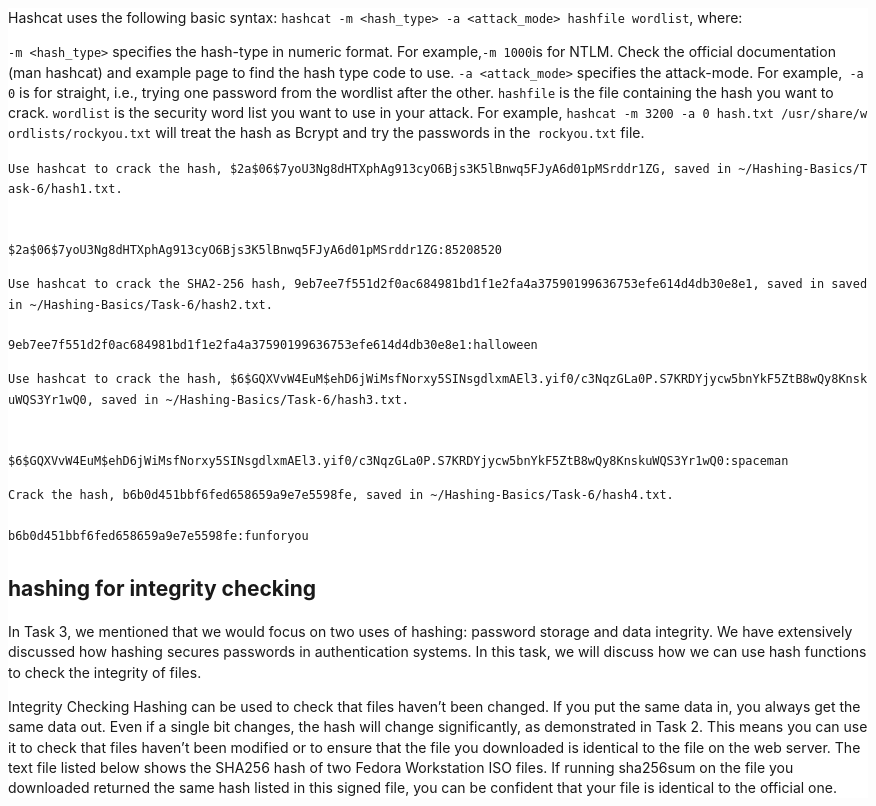 Hashcat uses the following basic syntax: `hashcat -m <hash_type> -a <attack_mode> hashfile wordlist`, where:

`-m <hash_type>` specifies the hash-type in numeric format. For example,` -m 1000 `is for NTLM. Check the official documentation (man hashcat) and example page to find the hash type code to use.
`-a <attack_mode>` specifies the attack-mode. For example,` -a 0` is for straight, i.e., trying one password from the wordlist after the other.
`hashfile` is the file containing the hash you want to crack.
`wordlist` is the security word list you want to use in your attack.
For example, `hashcat -m 3200 -a 0 hash.txt /usr/share/wordlists/rockyou.txt` will treat the hash as Bcrypt and try the passwords in the` rockyou.txt` file.


```
Use hashcat to crack the hash, $2a$06$7yoU3Ng8dHTXphAg913cyO6Bjs3K5lBnwq5FJyA6d01pMSrddr1ZG, saved in ~/Hashing-Basics/Task-6/hash1.txt.


$2a$06$7yoU3Ng8dHTXphAg913cyO6Bjs3K5lBnwq5FJyA6d01pMSrddr1ZG:85208520
```


```
Use hashcat to crack the SHA2-256 hash, 9eb7ee7f551d2f0ac684981bd1f1e2fa4a37590199636753efe614d4db30e8e1, saved in saved in ~/Hashing-Basics/Task-6/hash2.txt.

9eb7ee7f551d2f0ac684981bd1f1e2fa4a37590199636753efe614d4db30e8e1:halloween
```



```
Use hashcat to crack the hash, $6$GQXVvW4EuM$ehD6jWiMsfNorxy5SINsgdlxmAEl3.yif0/c3NqzGLa0P.S7KRDYjycw5bnYkF5ZtB8wQy8KnskuWQS3Yr1wQ0, saved in ~/Hashing-Basics/Task-6/hash3.txt.


$6$GQXVvW4EuM$ehD6jWiMsfNorxy5SINsgdlxmAEl3.yif0/c3NqzGLa0P.S7KRDYjycw5bnYkF5ZtB8wQy8KnskuWQS3Yr1wQ0:spaceman
```


```
Crack the hash, b6b0d451bbf6fed658659a9e7e5598fe, saved in ~/Hashing-Basics/Task-6/hash4.txt.

b6b0d451bbf6fed658659a9e7e5598fe:funforyou
```


## hashing for integrity checking

In Task 3, we mentioned that we would focus on two uses of hashing: password storage and data integrity. We have extensively discussed how hashing secures passwords in authentication systems. In this task, we will discuss how we can use hash functions to check the integrity of files.

Integrity Checking
Hashing can be used to check that files haven’t been changed. If you put the same data in, you always get the same data out. Even if a single bit changes, the hash will change significantly, as demonstrated in Task 2. This means you can use it to check that files haven’t been modified or to ensure that the file you downloaded is identical to the file on the web server. The text file listed below shows the SHA256 hash of two Fedora Workstation ISO files. If running sha256sum on the file you downloaded returned the same hash listed in this signed file, you can be confident that your file is identical to the official one.
